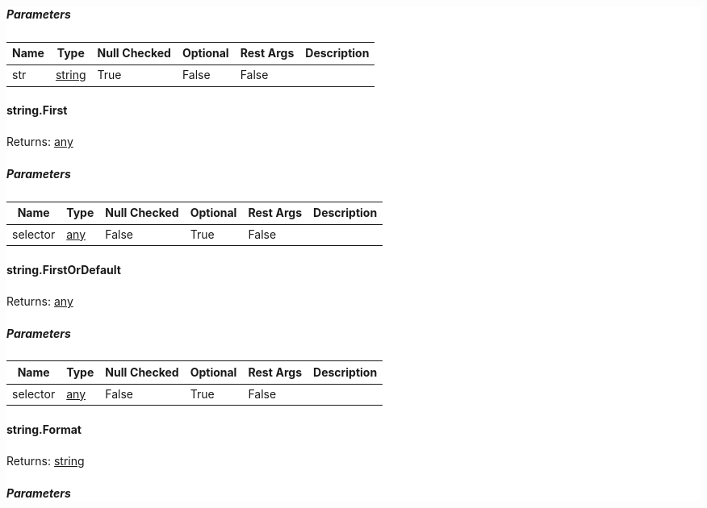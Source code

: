 
##### Parameters

| Name | Type | Null Checked | Optional | Rest Args | Description |
| --- | --- | --- | --- | --- | --- |
| str | [string](#string) | True | False | False |  |










#### string.First



Returns: [any](#any)


##### Parameters

| Name | Type | Null Checked | Optional | Rest Args | Description |
| --- | --- | --- | --- | --- | --- |
| selector | [any](#any) | False | True | False |  |










#### string.FirstOrDefault



Returns: [any](#any)


##### Parameters

| Name | Type | Null Checked | Optional | Rest Args | Description |
| --- | --- | --- | --- | --- | --- |
| selector | [any](#any) | False | True | False |  |










#### string.Format



Returns: [string](#string)


##### Parameters
